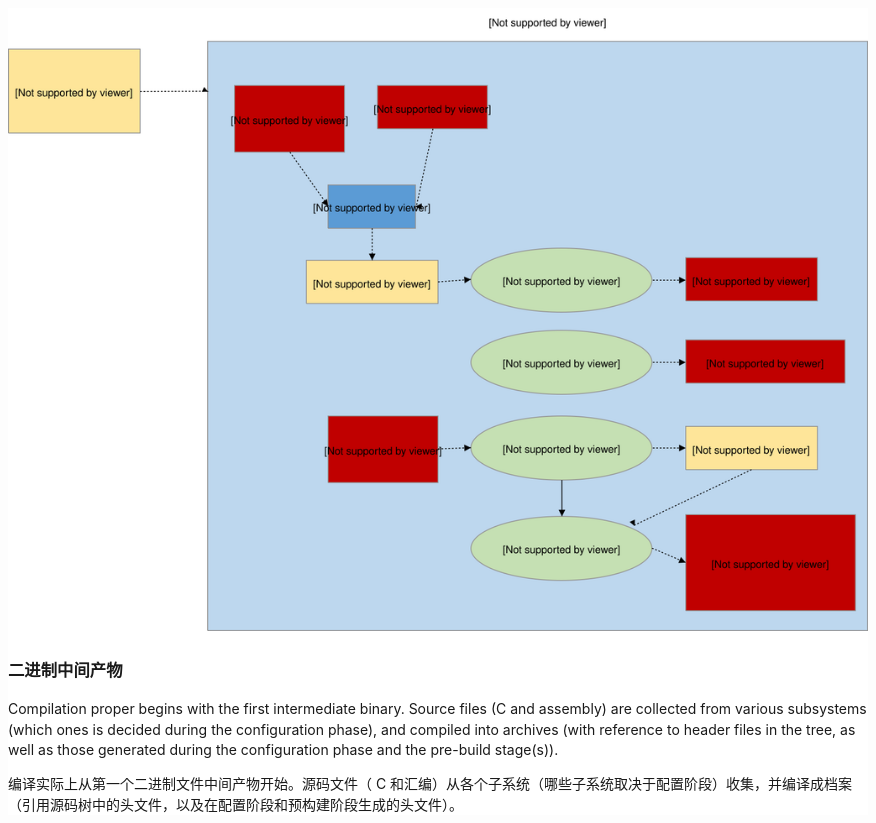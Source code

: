 ![](./images/build-build-phase-1.svg)

### 二进制中间产物

Compilation proper begins with the first intermediate binary. Source files (C and assembly) are collected from various subsystems (which ones is decided during the configuration phase), and compiled into archives (with reference to header files in the tree, as well as those generated during the configuration phase and the pre-build stage(s)).

编译实际上从第一个二进制文件中间产物开始。源码文件（ C 和汇编）从各个子系统（哪些子系统取决于配置阶段）收集，并编译成档案（引用源码树中的头文件，以及在配置阶段和预构建阶段生成的头文件）。
